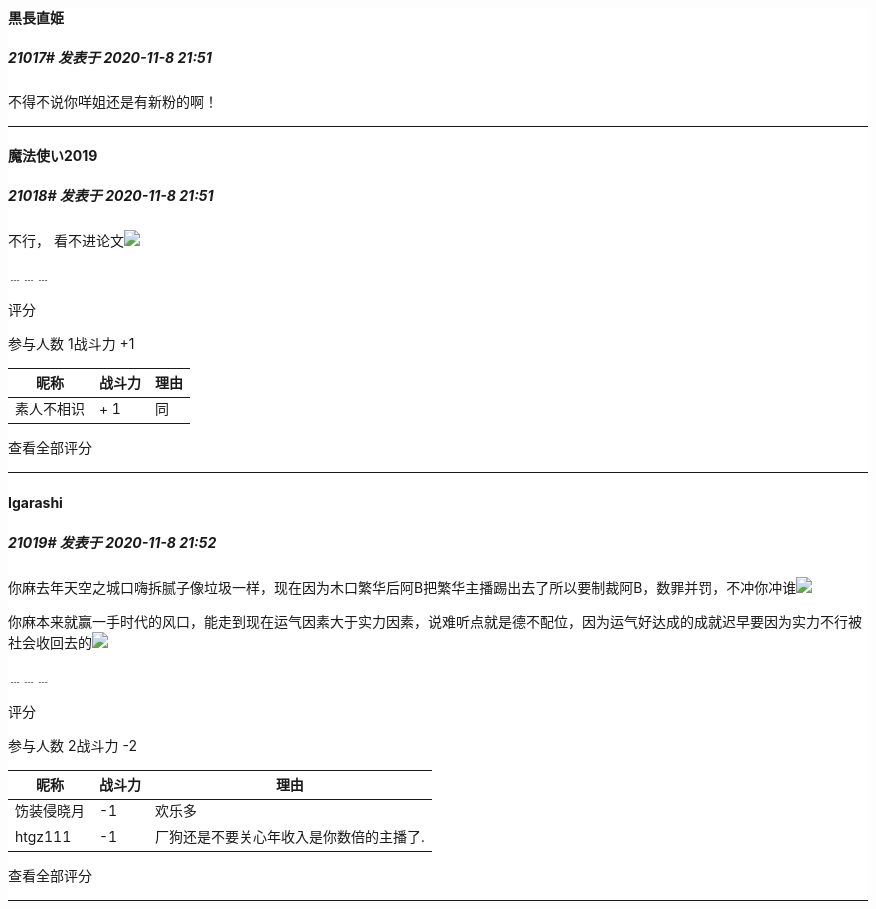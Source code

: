 ####  黒長直姫  
##### 21017#       发表于 2020-11-8 21:51


不得不说你咩姐还是有新粉的啊！


*****

####  魔法使い2019  
##### 21018#       发表于 2020-11-8 21:51


不行， 看不进论文<img src="https://static.saraba1st.com/image/smiley/face2017/067.png" referrerpolicy="no-referrer">


﹍﹍﹍

评分


 参与人数 1战斗力 +1

|昵称|战斗力|理由|
|----|---|---|
| 素人不相识| + 1|同|


查看全部评分


*****

####  Igarashi  
##### 21019#       发表于 2020-11-8 21:52


你麻去年天空之城口嗨拆腻子像垃圾一样，现在因为木口繁华后阿B把繁华主播踢出去了所以要制裁阿B，数罪并罚，不冲你冲谁<img src="https://static.saraba1st.com/image/smiley/face2017/048.png" referrerpolicy="no-referrer">

你麻本来就赢一手时代的风口，能走到现在运气因素大于实力因素，说难听点就是德不配位，因为运气好达成的成就迟早要因为实力不行被社会收回去的<img src="https://static.saraba1st.com/image/smiley/face2017/048.png" referrerpolicy="no-referrer">


﹍﹍﹍

评分


 参与人数 2战斗力 -2

|昵称|战斗力|理由|
|----|---|---|
| 饬装侵晓月|-1|欢乐多|
| htgz111|-1|厂狗还是不要关心年收入是你数倍的主播了.|


查看全部评分


*****

